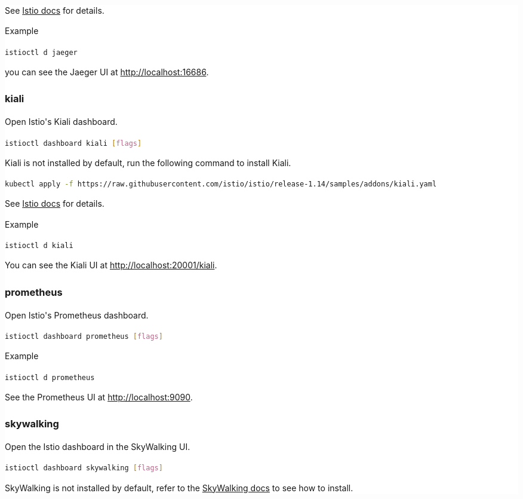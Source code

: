 See [Istio docs](https://istio.io/latest/docs/ops/integrations/jaeger/#installation) for details.

Example

```bash
istioctl d jaeger
```

you can see the Jaeger UI at <http://localhost:16686>.

### kiali

Open Istio's Kiali dashboard.

```bash
istioctl dashboard kiali [flags]
```

Kiali is not installed by default, run the following command to install Kiali.

```bash
kubectl apply -f https://raw.githubusercontent.com/istio/istio/release-1.14/samples/addons/kiali.yaml
```

See [Istio docs](https://istio.io/latest/docs/ops/integrations/kiali/#installation) for details.

Example

```bash
istioctl d kiali
```

You can see the Kiali UI at <http://localhost:20001/kiali>.

### prometheus

Open Istio's Prometheus dashboard.

```bash
istioctl dashboard prometheus [flags]
```

Example

```bash
istioctl d prometheus
```

See the Prometheus UI at <http://localhost:9090>.

### skywalking

Open the Istio dashboard in the SkyWalking UI.

```bash
istioctl dashboard skywalking [flags]
```

SkyWalking is not installed by default, refer to the [SkyWalking docs](https://skywalking.apache.org/docs/main/latest/en/setup/istio/readme/) to see how to install.
